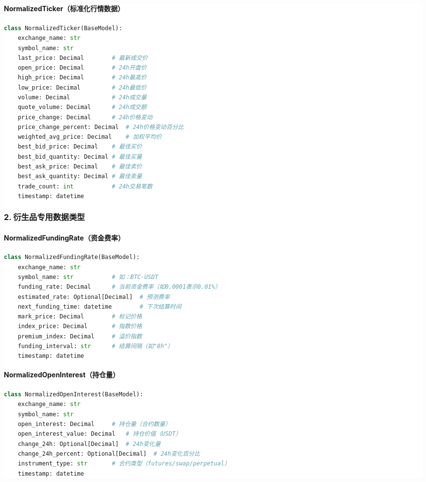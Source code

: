#### NormalizedTicker（标准化行情数据）
```python
class NormalizedTicker(BaseModel):
    exchange_name: str
    symbol_name: str
    last_price: Decimal        # 最新成交价
    open_price: Decimal        # 24h开盘价
    high_price: Decimal        # 24h最高价
    low_price: Decimal         # 24h最低价
    volume: Decimal            # 24h成交量
    quote_volume: Decimal      # 24h成交额
    price_change: Decimal      # 24h价格变动
    price_change_percent: Decimal  # 24h价格变动百分比
    weighted_avg_price: Decimal    # 加权平均价
    best_bid_price: Decimal    # 最佳买价
    best_bid_quantity: Decimal # 最佳买量
    best_ask_price: Decimal    # 最佳卖价
    best_ask_quantity: Decimal # 最佳卖量
    trade_count: int           # 24h交易笔数
    timestamp: datetime
```

### 2. 衍生品专用数据类型

#### NormalizedFundingRate（资金费率）
```python
class NormalizedFundingRate(BaseModel):
    exchange_name: str
    symbol_name: str           # 如：BTC-USDT
    funding_rate: Decimal      # 当前资金费率（如0.0001表示0.01%）
    estimated_rate: Optional[Decimal]  # 预测费率
    next_funding_time: datetime        # 下次结算时间
    mark_price: Decimal        # 标记价格
    index_price: Decimal       # 指数价格
    premium_index: Decimal     # 溢价指数
    funding_interval: str      # 结算间隔（如"8h"）
    timestamp: datetime
```

#### NormalizedOpenInterest（持仓量）
```python
class NormalizedOpenInterest(BaseModel):
    exchange_name: str
    symbol_name: str
    open_interest: Decimal     # 持仓量（合约数量）
    open_interest_value: Decimal   # 持仓价值（USDT）
    change_24h: Optional[Decimal]  # 24h变化量
    change_24h_percent: Optional[Decimal]  # 24h变化百分比
    instrument_type: str       # 合约类型（futures/swap/perpetual）
    timestamp: datetime
```
